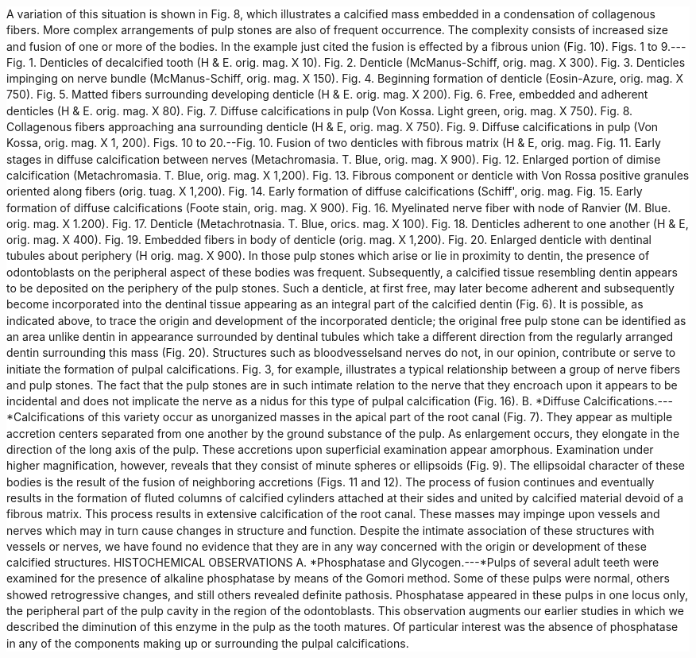 A variation of this situation is shown in Fig. 8, which illustrates a calcified mass embedded in a condensation of collagenous fibers.
More complex arrangements of pulp stones are also of frequent occurrence. The complexity consists of increased size and fusion of one or more of the bodies. In the example just cited the fusion is effected by a fibrous union (Fig. 10).
 Figs. 1 to 9.---Fig. 1. Denticles of decalcified tooth (H & E. orig.
 mag. X 10). Fig. 2. Denticle (McManus-Schiff, orig. mag. X 300). Fig. 3. Denticles impinging on nerve bundle (McManus-Schiff, orig.
mag. X 150). Fig. 4. Beginning formation of denticle (Eosin-Azure, orig.
mag. X 750). Fig. 5. Matted fibers surrounding developing denticle (H &
E. orig. mag. X 200). Fig. 6. Free, embedded and adherent denticles (H &
E. orig. mag. X 80). Fig. 7. Diffuse calcifications in pulp (Von Kossa.
Light green, orig. mag. X 750). Fig. 8. Collagenous fibers approaching ana surrounding denticle (H & E, orig. mag. X 750). Fig. 9. Diffuse calcifications in pulp (Von Kossa, orig. mag. X 1, 200).
Figs. 10 to 20.\--Fig. 10. Fusion of two denticles with fibrous matrix (H & E, orig. mag. Fig. 11. Early stages in diffuse calcification between nerves (Metachromasia. T. Blue, orig. mag. X 900). Fig. 12.
Enlarged portion of dimise calcification (Metachromasia. T. Blue, orig.
mag. X 1,200). Fig. 13. Fibrous component or denticle with Von Rossa positive granules oriented along fibers (orig. tuag. X 1,200). Fig. 14.
Early formation of diffuse calcifications (Schiff\', orig. mag. Fig. 15.
Early formation of diffuse calcifications (Foote stain, orig. mag. X 900). Fig. 16. Myelinated nerve fiber with node of Ranvier (M. Blue.
orig. mag. X 1.200). Fig. 17. Denticle (Metachrotnasia. T. Blue, orics.
mag. X 100). Fig. 18. Denticles adherent to one another (H & E, orig. mag. X 400). Fig. 19. Embedded fibers in body of denticle (orig. mag. X 1,200).
Fig. 20. Enlarged denticle with dentinal tubules about periphery (H orig. mag. X 900).
In those pulp stones which arise or lie in proximity to dentin, the presence of odontoblasts on the peripheral aspect of these bodies was frequent. Subse­quently, a calcified tissue resembling dentin appears to be deposited on the periphery of the pulp stones. Such a denticle, at first free, may later become adherent and subsequently become incorporated into the dentinal tissue appear­ing as an integral part of the calcified dentin (Fig. 6). It is possible, as indicated above, to trace the origin and development of the incorporated denticle; the original free pulp stone can be identified as an area unlike dentin in appearance surrounded by dentinal tubules which take a different direction from the regularly arranged dentin surrounding this mass (Fig.
20).
Structures such as bloodvesselsand nerves do not, in our opinion, contribute or serve to initiate the formation of pulpal calcifications.
Fig. 3, for example, illustrates a typical relationship between a group of nerve fibers and pulp stones. The fact that the pulp stones are in such intimate relation to the nerve that they encroach upon it appears to be incidental and does not im­plicate the nerve as a nidus for this type of pulpal calcification (Fig. 16).
B. *Diffuse Calcifications.---*Calcifications of this variety occur as unorgan­ized masses in the apical part of the root canal (Fig. 7).
 They appear as multiple accretion centers separated from one another by the ground sub­stance of the pulp. As enlargement occurs, they elongate in the direction of the long axis of the pulp. These accretions upon superficial examination appear amorphous.
 Examination under higher magnification, however, reveals that they consist of minute spheres or ellipsoids (Fig. 9). The ellipsoidal character of these bodies is the result of the fusion of neighboring accretions (Figs. 11 and 12). The process of fusion continues and eventually results in the forma­tion of fluted columns of calcified cylinders attached at their sides and united by calcified material devoid of a fibrous matrix. This process results in ex­tensive calcification of the root canal. These masses may impinge upon vessels and nerves which may in turn cause changes in structure and function. Despite the intimate association of these structures with vessels or nerves, we have found no evidence that they are in any way concerned with the origin or development of these calcified structures.
HISTOCHEMICAL OBSERVATIONS
A. *Phosphatase and Glycogen.---*Pulps of several adult teeth were examined for the presence of alkaline phosphatase by means of the Gomori method. Some of these pulps were normal, others showed retrogressive changes, and still others revealed definite pathosis. Phosphatase appeared in these pulps in one locus only, the peripheral part of the pulp cavity in the region of the odontoblasts. This observation augments our earlier studies in which we de­scribed the diminution of this enzyme in the pulp as the tooth matures. Of particular interest was the absence of phosphatase in any of the components making up or surrounding the pulpal calcifications.